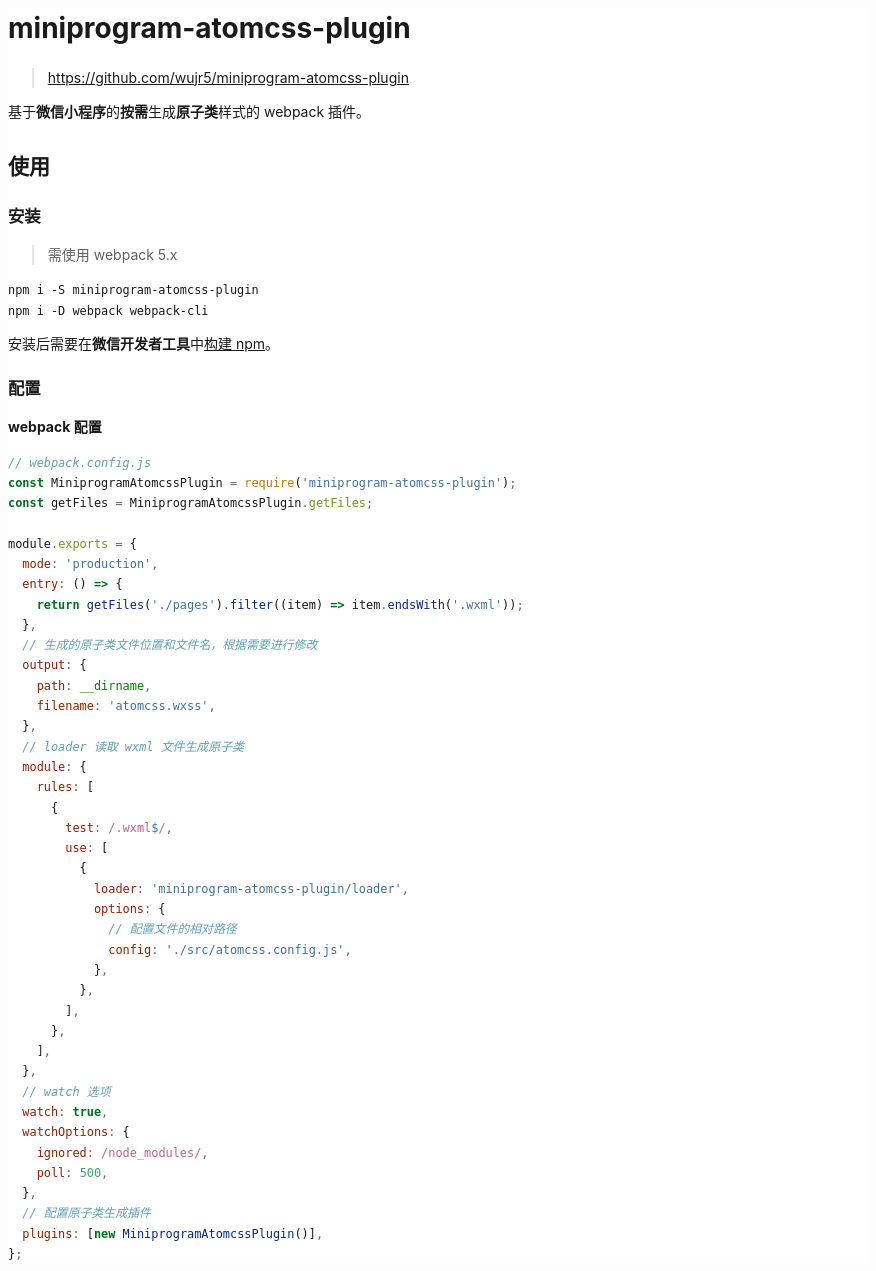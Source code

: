# miniprogram-atomcss-plugin

> https://github.com/wujr5/miniprogram-atomcss-plugin

基于**微信小程序**的**按需**生成**原子类**样式的 webpack 插件。

## 使用

### 安装

> 需使用 webpack 5.x

```
npm i -S miniprogram-atomcss-plugin
npm i -D webpack webpack-cli
```

安装后需要在**微信开发者工具**中[构建 npm](https://developers.weixin.qq.com/miniprogram/dev/devtools/npm.html#_2-%E6%9E%84%E5%BB%BA-npm)。

### 配置

**webpack 配置**

```js
// webpack.config.js
const MiniprogramAtomcssPlugin = require('miniprogram-atomcss-plugin');
const getFiles = MiniprogramAtomcssPlugin.getFiles;

module.exports = {
  mode: 'production',
  entry: () => {
    return getFiles('./pages').filter((item) => item.endsWith('.wxml'));
  },
  // 生成的原子类文件位置和文件名，根据需要进行修改
  output: {
    path: __dirname,
    filename: 'atomcss.wxss',
  },
  // loader 读取 wxml 文件生成原子类
  module: {
    rules: [
      {
        test: /.wxml$/,
        use: [
          {
            loader: 'miniprogram-atomcss-plugin/loader',
            options: {
              // 配置文件的相对路径
              config: './src/atomcss.config.js',
            },
          },
        ],
      },
    ],
  },
  // watch 选项
  watch: true,
  watchOptions: {
    ignored: /node_modules/,
    poll: 500,
  },
  // 配置原子类生成插件
  plugins: [new MiniprogramAtomcssPlugin()],
};
```